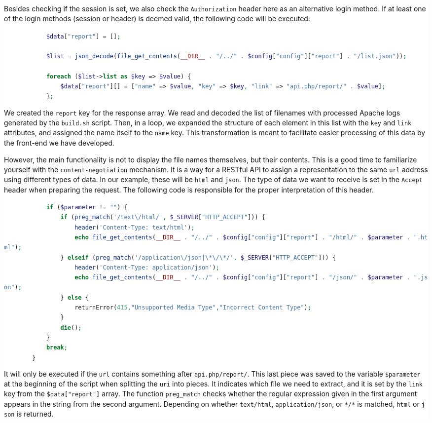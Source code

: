 Besides checking if the session is set, we also check the `Authorization` header here as an alternative login method. If at least one of the login methods (session or header) is deemed valid, the following code will be executed:

```php
            $data["report"] = [];

            $list = json_decode(file_get_contents(__DIR__ . "/../" . $config["config"]["report"] . "/list.json"));

            foreach ($list->list as $key => $value) {
                $data["report"][] = ["name" => $value, "key" => $key, "link" => "api.php/report/" . $value];
            };

```

We created the `report` key for the response array. We read and decoded the list of filenames with processed Apache logs generated by the `build.sh` script. Then, in a loop, we expanded the structure of each element in this list with the `key` and `link` attributes, and assigned the name itself to the `name` key. This transformation is meant to facilitate easier processing of this data by the front-end we have developed.

However, the main functionality is not to display the file names themselves, but their contents. This is a good time to familiarize yourself with the `content-negotiation` mechanism. It is a way for a RESTful API to assign a representation to the same `url` address using different types of data. In our example, these will be `html` and `json`. The type of data we want to receive is set in the `Accept` header when preparing the request. The following code is responsible for the proper interpretation of this header.

```php
            if ($parameter != "") {
                if (preg_match('/text\/html/', $_SERVER["HTTP_ACCEPT"])) {
                    header('Content-Type: text/html');
                    echo file_get_contents(__DIR__ . "/../" . $config["config"]["report"] . "/html/" . $parameter . ".html");
                } elseif (preg_match('/application\/json|\*\/\*/', $_SERVER["HTTP_ACCEPT"])) {
                    header('Content-Type: application/json');
                    echo file_get_contents(__DIR__ . "/../" . $config["config"]["report"] . "/json/" . $parameter . ".json");
                } else {
                    returnError(415,"Unsupported Media Type","Incorrect Content Type");
                }
                die();
            }
            break;
        }

```

It will only be executed if the `url` contains something after `api.php/report/`. This last piece was saved to the variable `$parameter` at the beginning of the script when splitting the `uri` into pieces. It indicates which file we need to extract, and it is set by the `link` key from the `$data["report"]` array. The function `preg_match` checks whether the regular expression given in the first argument appears in the string from the second argument. Depending on whether `text/html`, `application/json`, or `*/*` is matched, `html` or `json` is returned.
